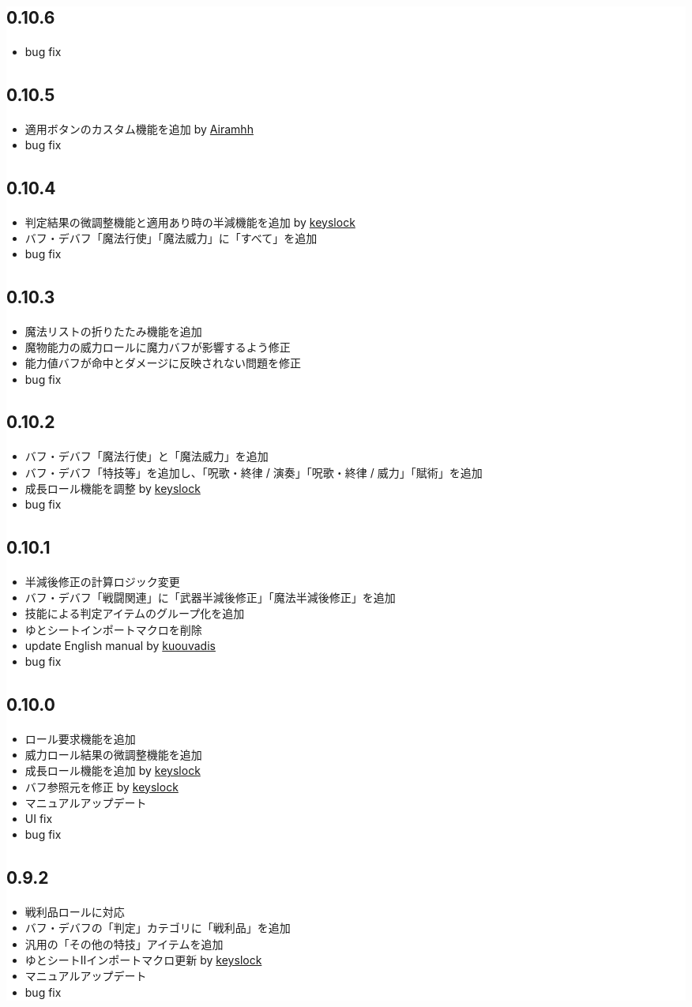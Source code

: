 ## 0.10.6
- bug fix

## 0.10.5
- 適用ボタンのカスタム機能を追加  by [Airamhh](https://github.com/Airamhh)
- bug fix

## 0.10.4
- 判定結果の微調整機能と適用あり時の半減機能を追加  by [keyslock](https://github.com/keyslock)
- バフ・デバフ「魔法行使」「魔法威力」に「すべて」を追加
- bug fix

## 0.10.3
- 魔法リストの折りたたみ機能を追加
- 魔物能力の威力ロールに魔力バフが影響するよう修正
- 能力値バフが命中とダメージに反映されない問題を修正
- bug fix

## 0.10.2
- バフ・デバフ「魔法行使」と「魔法威力」を追加
- バフ・デバフ「特技等」を追加し、「呪歌・終律 / 演奏」「呪歌・終律 / 威力」「賦術」を追加
- 成長ロール機能を調整  by [keyslock](https://github.com/keyslock)
- bug fix

## 0.10.1
- 半減後修正の計算ロジック変更
- バフ・デバフ「戦闘関連」に「武器半減後修正」「魔法半減後修正」を追加
- 技能による判定アイテムのグループ化を追加
- ゆとシートインポートマクロを削除
- update English manual by [kuouvadis](https://github.com/kuouvadis)
- bug fix

## 0.10.0
- ロール要求機能を追加
- 威力ロール結果の微調整機能を追加
- 成長ロール機能を追加  by [keyslock](https://github.com/keyslock)
- バフ参照元を修正  by [keyslock](https://github.com/keyslock)
- マニュアルアップデート
- UI fix
- bug fix

## 0.9.2
- 戦利品ロールに対応
- バフ・デバフの「判定」カテゴリに「戦利品」を追加
- 汎用の「その他の特技」アイテムを追加
- ゆとシートIIインポートマクロ更新  by [keyslock](https://github.com/keyslock)
- マニュアルアップデート
- bug fix
